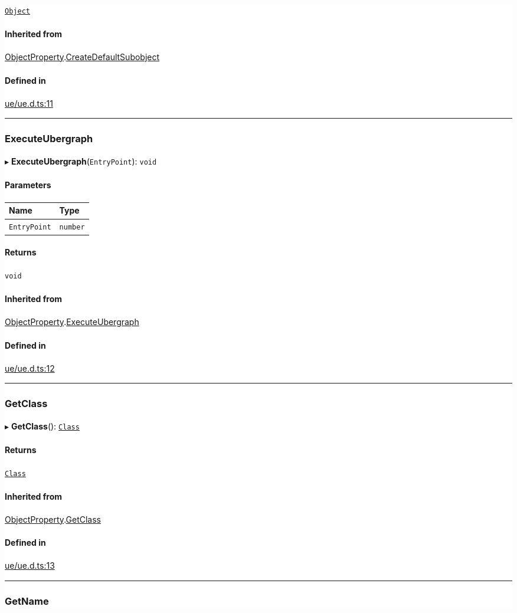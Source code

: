 [`Object`](ue_ue.Object.md)

#### Inherited from

[ObjectProperty](ue_ue.ObjectProperty.md).[CreateDefaultSubobject](ue_ue.ObjectProperty.md#createdefaultsubobject)

#### Defined in

[ue/ue.d.ts:11](https://github.com/YugMetaverse/yug_typings/blob/b7d9b19/ue/ue.d.ts#L11)

___

### ExecuteUbergraph

▸ **ExecuteUbergraph**(`EntryPoint`): `void`

#### Parameters

| Name | Type |
| :------ | :------ |
| `EntryPoint` | `number` |

#### Returns

`void`

#### Inherited from

[ObjectProperty](ue_ue.ObjectProperty.md).[ExecuteUbergraph](ue_ue.ObjectProperty.md#executeubergraph)

#### Defined in

[ue/ue.d.ts:12](https://github.com/YugMetaverse/yug_typings/blob/b7d9b19/ue/ue.d.ts#L12)

___

### GetClass

▸ **GetClass**(): [`Class`](ue_ue.Class.md)

#### Returns

[`Class`](ue_ue.Class.md)

#### Inherited from

[ObjectProperty](ue_ue.ObjectProperty.md).[GetClass](ue_ue.ObjectProperty.md#getclass)

#### Defined in

[ue/ue.d.ts:13](https://github.com/YugMetaverse/yug_typings/blob/b7d9b19/ue/ue.d.ts#L13)

___

### GetName
